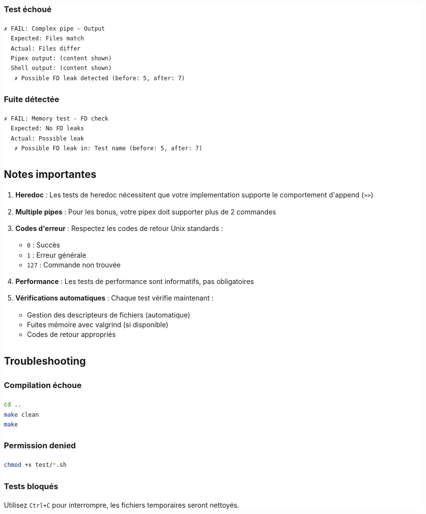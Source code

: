 ### Test échoué
```
✗ FAIL: Complex pipe - Output
  Expected: Files match
  Actual: Files differ
  Pipex output: (content shown)
  Shell output: (content shown)
   ✗ Possible FD leak detected (before: 5, after: 7)
```

### Fuite détectée
```
✗ FAIL: Memory test - FD check
  Expected: No FD leaks
  Actual: Possible leak
   ✗ Possible FD leak in: Test name (before: 5, after: 7)
```

## Notes importantes

1. **Heredoc** : Les tests de heredoc nécessitent que votre implementation supporte le comportement d'append (`>>`)

2. **Multiple pipes** : Pour les bonus, votre pipex doit supporter plus de 2 commandes

3. **Codes d'erreur** : Respectez les codes de retour Unix standards :
   - `0` : Succès
   - `1` : Erreur générale
   - `127` : Commande non trouvée

4. **Performance** : Les tests de performance sont informatifs, pas obligatoires

5. **Vérifications automatiques** : Chaque test vérifie maintenant :
   - Gestion des descripteurs de fichiers (automatique)
   - Fuites mémoire avec valgrind (si disponible)
   - Codes de retour appropriés

## Troubleshooting

### Compilation échoue
```bash
cd ..
make clean
make
```

### Permission denied
```bash
chmod +x test/*.sh
```

### Tests bloqués
Utilisez `Ctrl+C` pour interrompre, les fichiers temporaires seront nettoyés.
